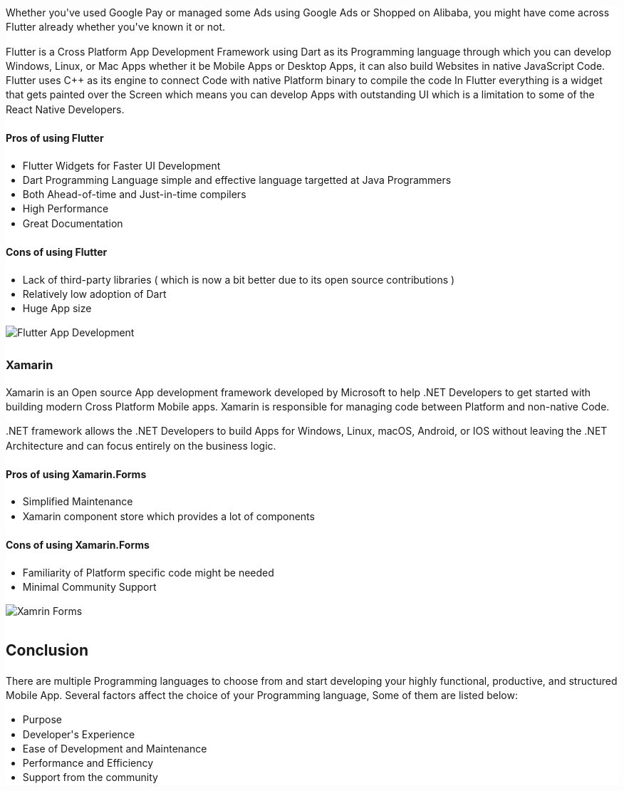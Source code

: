 Whether you've used Google Pay or managed some Ads using Google Ads or Shopped on Alibaba, you might have come across Flutter already whether you've known it or not.

Flutter is a Cross Platform App Development Framework using Dart as its Programming language through which you can develop Windows, Linux, or Mac Apps whether it be Mobile Apps or Desktop Apps, it can also build Websites in native JavaScript Code. Flutter uses C++ as its engine to connect Code with native Platform binary to compile the code In Flutter everything is a widget that gets painted over the Screen which means you can develop Apps with outstanding UI which is a limitation to some of the React Native Developers.

#### Pros of using Flutter

- Flutter Widgets for Faster UI Development
- Dart Programming Language simple and effective language targetted at Java Programmers
- Both Ahead-of-time and Just-in-time compilers
- High Performance
- Great Documentation

#### Cons of using Flutter

- Lack of third-party libraries ( which is now a bit better due to its open source contributions )
- Relatively low adoption of Dart
- Huge App size

![Flutter App Development](https://cdn.hashnode.com/res/hashnode/image/upload/v1699369710569/f7b87e04-fe2f-4c13-88ff-842537c6515d.png)

### Xamarin

Xamarin is an Open source App development framework developed by Microsoft to help .NET Developers to get started with building modern Cross Platform Mobile apps. Xamarin is responsible for managing code between Platform and non-native Code.

.NET framework allows the .NET Developers to build Apps for Windows, Linux, macOS, Android, or IOS without leaving the .NET Architecture and can focus entirely on the business logic.

#### Pros of using Xamarin.Forms

- Simplified Maintenance
- Xamarin component store which provides a lot of components

#### Cons of using Xamarin.Forms

- Familiarity of Platform specific code might be needed
- Minimal Community Support

![Xamrin Forms](https://cdn.hashnode.com/res/hashnode/image/upload/v1699369721857/f6568203-ecc3-42ba-ba7b-7a22c2b7f80f.png)

## Conclusion

There are multiple Programming languages to choose from and start developing your highly functional, productive, and structured Mobile App. Several factors affect the choice of your Programming language, Some of them are listed below:

- Purpose
- Developer's Experience
- Ease of Development and Maintenance
- Performance and Efficiency
- Support from the community
